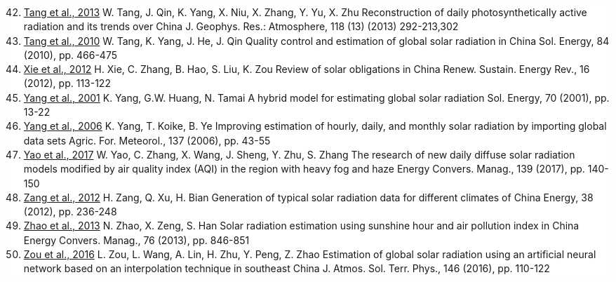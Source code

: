 42.  [Tang et al., 2013](#bbib41)
W. Tang, J. Qin, K. Yang, X. Niu, X. Zhang, Y. Yu, X. Zhu
Reconstruction of daily photosynthetically active radiation and its trends over China
J. Geophys. Res.: Atmosphere, 118 (13) (2013)
292-213,302
43.  [Tang et al., 2010](#bbib42)
W. Tang, K. Yang, J. He, J. Qin
Quality control and estimation of global solar radiation in China
Sol. Energy, 84 (2010), pp. 466-475
44.  [Xie et al., 2012](#bbib43)
H. Xie, C. Zhang, B. Hao, S. Liu, K. Zou
Review of solar obligations in China
Renew. Sustain. Energy Rev., 16 (2012), pp. 113-122
45.  [Yang et al., 2001](#bbib44)
K. Yang, G.W. Huang, N. Tamai
A hybrid model for estimating global solar radiation
Sol. Energy, 70 (2001), pp. 13-22
46.  [Yang et al., 2006](#bbib45)
K. Yang, T. Koike, B. Ye
Improving estimation of hourly, daily, and monthly solar radiation by importing global data sets
Agric. For. Meteorol., 137 (2006), pp. 43-55
47.  [Yao et al., 2017](#bbib46)
W. Yao, C. Zhang, X. Wang, J. Sheng, Y. Zhu, S. Zhang
The research of new daily diffuse solar radiation models modified by air quality index (AQI) in the region with heavy fog and haze
Energy Convers. Manag., 139 (2017), pp. 140-150
48.  [Zang et al., 2012](#bbib47)
H. Zang, Q. Xu, H. Bian
Generation of typical solar radiation data for different climates of China
Energy, 38 (2012), pp. 236-248
49.  [Zhao et al., 2013](#bbib48)
N. Zhao, X. Zeng, S. Han
Solar radiation estimation using sunshine hour and air pollution index in China
Energy Convers. Manag., 76 (2013), pp. 846-851
50.  [Zou et al., 2016](#bbib49)
L. Zou, L. Wang, A. Lin, H. Zhu, Y. Peng, Z. Zhao
Estimation of global solar radiation using an artificial neural network based on an interpolation technique in southeast China
J. Atmos. Sol. Terr. Phys., 146 (2016), pp. 110-122

